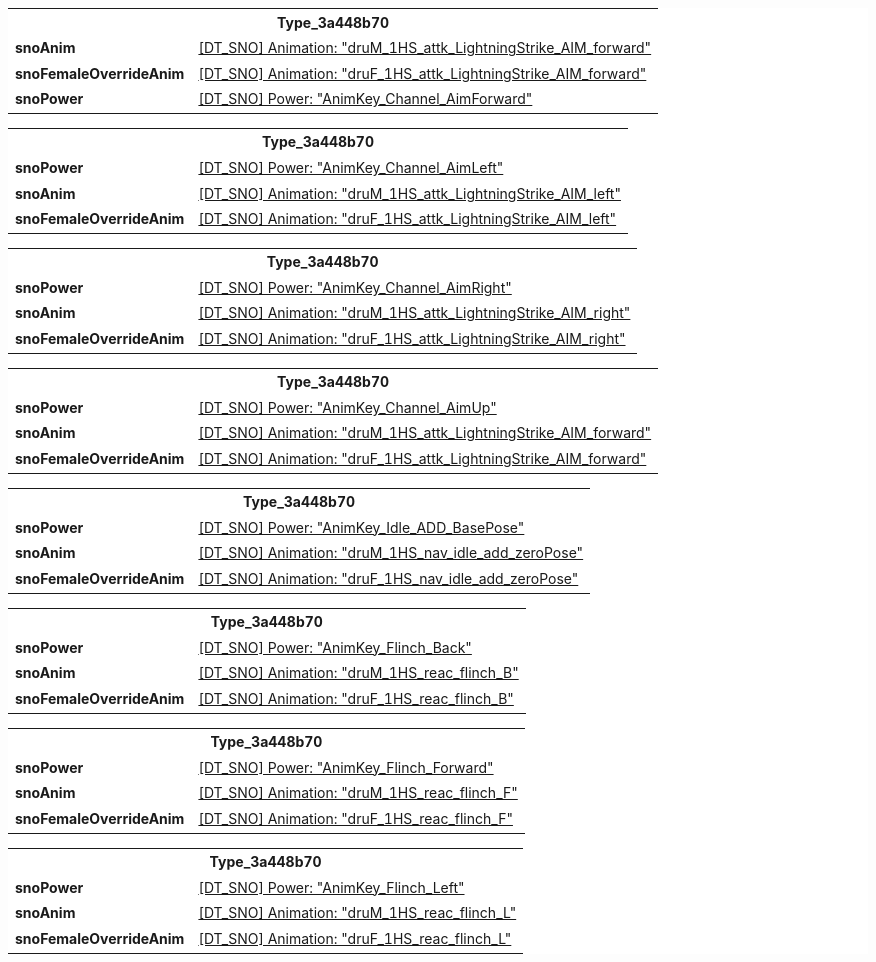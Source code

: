 
<table><tr><th colspan="100%">Type_3a448b70</th></tr><tr><td><b>snoAnim</b></td><td><a href="..\Anim\druM_1HS_attk_LightningStrike_AIM_forward.ani.md">[DT_SNO] Animation: "druM_1HS_attk_LightningStrike_AIM_forward"</a></td></tr><tr><td><b>snoFemaleOverrideAnim</b></td><td><a href="..\Anim\druF_1HS_attk_LightningStrike_AIM_forward.ani.md">[DT_SNO] Animation: "druF_1HS_attk_LightningStrike_AIM_forward"</a></td></tr><tr><td><b>snoPower</b></td><td><a href="..\Power\AnimKey_Channel_AimForward.pow.md">[DT_SNO] Power: "AnimKey_Channel_AimForward"</a></td></tr></table>


<table><tr><th colspan="100%">Type_3a448b70</th></tr><tr><td><b>snoPower</b></td><td><a href="..\Power\AnimKey_Channel_AimLeft.pow.md">[DT_SNO] Power: "AnimKey_Channel_AimLeft"</a></td></tr><tr><td><b>snoAnim</b></td><td><a href="..\Anim\druM_1HS_attk_LightningStrike_AIM_left.ani.md">[DT_SNO] Animation: "druM_1HS_attk_LightningStrike_AIM_left"</a></td></tr><tr><td><b>snoFemaleOverrideAnim</b></td><td><a href="..\Anim\druF_1HS_attk_LightningStrike_AIM_left.ani.md">[DT_SNO] Animation: "druF_1HS_attk_LightningStrike_AIM_left"</a></td></tr></table>


<table><tr><th colspan="100%">Type_3a448b70</th></tr><tr><td><b>snoPower</b></td><td><a href="..\Power\AnimKey_Channel_AimRight.pow.md">[DT_SNO] Power: "AnimKey_Channel_AimRight"</a></td></tr><tr><td><b>snoAnim</b></td><td><a href="..\Anim\druM_1HS_attk_LightningStrike_AIM_right.ani.md">[DT_SNO] Animation: "druM_1HS_attk_LightningStrike_AIM_right"</a></td></tr><tr><td><b>snoFemaleOverrideAnim</b></td><td><a href="..\Anim\druF_1HS_attk_LightningStrike_AIM_right.ani.md">[DT_SNO] Animation: "druF_1HS_attk_LightningStrike_AIM_right"</a></td></tr></table>


<table><tr><th colspan="100%">Type_3a448b70</th></tr><tr><td><b>snoPower</b></td><td><a href="..\Power\AnimKey_Channel_AimUp.pow.md">[DT_SNO] Power: "AnimKey_Channel_AimUp"</a></td></tr><tr><td><b>snoAnim</b></td><td><a href="..\Anim\druM_1HS_attk_LightningStrike_AIM_forward.ani.md">[DT_SNO] Animation: "druM_1HS_attk_LightningStrike_AIM_forward"</a></td></tr><tr><td><b>snoFemaleOverrideAnim</b></td><td><a href="..\Anim\druF_1HS_attk_LightningStrike_AIM_forward.ani.md">[DT_SNO] Animation: "druF_1HS_attk_LightningStrike_AIM_forward"</a></td></tr></table>


<table><tr><th colspan="100%">Type_3a448b70</th></tr><tr><td><b>snoPower</b></td><td><a href="..\Power\AnimKey_Idle_ADD_BasePose.pow.md">[DT_SNO] Power: "AnimKey_Idle_ADD_BasePose"</a></td></tr><tr><td><b>snoAnim</b></td><td><a href="..\Anim\druM_1HS_nav_idle_add_zeroPose.ani.md">[DT_SNO] Animation: "druM_1HS_nav_idle_add_zeroPose"</a></td></tr><tr><td><b>snoFemaleOverrideAnim</b></td><td><a href="..\Anim\druF_1HS_nav_idle_add_zeroPose.ani.md">[DT_SNO] Animation: "druF_1HS_nav_idle_add_zeroPose"</a></td></tr></table>


<table><tr><th colspan="100%">Type_3a448b70</th></tr><tr><td><b>snoPower</b></td><td><a href="..\Power\AnimKey_Flinch_Back.pow.md">[DT_SNO] Power: "AnimKey_Flinch_Back"</a></td></tr><tr><td><b>snoAnim</b></td><td><a href="..\Anim\druM_1HS_reac_flinch_B.ani.md">[DT_SNO] Animation: "druM_1HS_reac_flinch_B"</a></td></tr><tr><td><b>snoFemaleOverrideAnim</b></td><td><a href="..\Anim\druF_1HS_reac_flinch_B.ani.md">[DT_SNO] Animation: "druF_1HS_reac_flinch_B"</a></td></tr></table>


<table><tr><th colspan="100%">Type_3a448b70</th></tr><tr><td><b>snoPower</b></td><td><a href="..\Power\AnimKey_Flinch_Forward.pow.md">[DT_SNO] Power: "AnimKey_Flinch_Forward"</a></td></tr><tr><td><b>snoAnim</b></td><td><a href="..\Anim\druM_1HS_reac_flinch_F.ani.md">[DT_SNO] Animation: "druM_1HS_reac_flinch_F"</a></td></tr><tr><td><b>snoFemaleOverrideAnim</b></td><td><a href="..\Anim\druF_1HS_reac_flinch_F.ani.md">[DT_SNO] Animation: "druF_1HS_reac_flinch_F"</a></td></tr></table>


<table><tr><th colspan="100%">Type_3a448b70</th></tr><tr><td><b>snoPower</b></td><td><a href="..\Power\AnimKey_Flinch_Left.pow.md">[DT_SNO] Power: "AnimKey_Flinch_Left"</a></td></tr><tr><td><b>snoAnim</b></td><td><a href="..\Anim\druM_1HS_reac_flinch_L.ani.md">[DT_SNO] Animation: "druM_1HS_reac_flinch_L"</a></td></tr><tr><td><b>snoFemaleOverrideAnim</b></td><td><a href="..\Anim\druF_1HS_reac_flinch_L.ani.md">[DT_SNO] Animation: "druF_1HS_reac_flinch_L"</a></td></tr></table>
